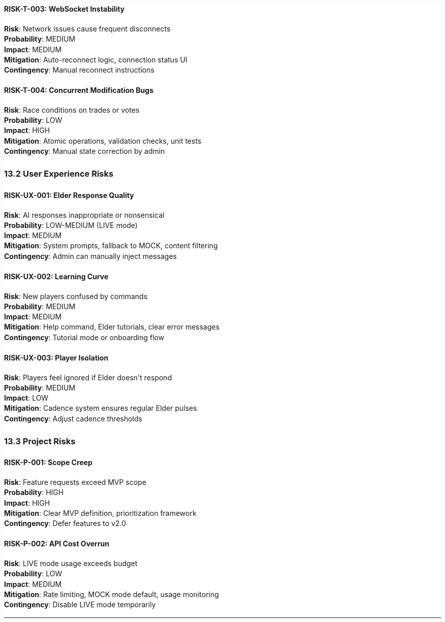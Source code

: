 #### RISK-T-003: WebSocket Instability
**Risk**: Network issues cause frequent disconnects  
**Probability**: MEDIUM  
**Impact**: MEDIUM  
**Mitigation**: Auto-reconnect logic, connection status UI  
**Contingency**: Manual reconnect instructions

#### RISK-T-004: Concurrent Modification Bugs
**Risk**: Race conditions on trades or votes  
**Probability**: LOW  
**Impact**: HIGH  
**Mitigation**: Atomic operations, validation checks, unit tests  
**Contingency**: Manual state correction by admin

### 13.2 User Experience Risks

#### RISK-UX-001: Elder Response Quality
**Risk**: AI responses inappropriate or nonsensical  
**Probability**: LOW-MEDIUM (LIVE mode)  
**Impact**: MEDIUM  
**Mitigation**: System prompts, fallback to MOCK, content filtering  
**Contingency**: Admin can manually inject messages

#### RISK-UX-002: Learning Curve
**Risk**: New players confused by commands  
**Probability**: MEDIUM  
**Impact**: MEDIUM  
**Mitigation**: Help command, Elder tutorials, clear error messages  
**Contingency**: Tutorial mode or onboarding flow

#### RISK-UX-003: Player Isolation
**Risk**: Players feel ignored if Elder doesn't respond  
**Probability**: MEDIUM  
**Impact**: LOW  
**Mitigation**: Cadence system ensures regular Elder pulses  
**Contingency**: Adjust cadence thresholds

### 13.3 Project Risks

#### RISK-P-001: Scope Creep
**Risk**: Feature requests exceed MVP scope  
**Probability**: HIGH  
**Impact**: HIGH  
**Mitigation**: Clear MVP definition, prioritization framework  
**Contingency**: Defer features to v2.0

#### RISK-P-002: API Cost Overrun
**Risk**: LIVE mode usage exceeds budget  
**Probability**: LOW  
**Impact**: MEDIUM  
**Mitigation**: Rate limiting, MOCK mode default, usage monitoring  
**Contingency**: Disable LIVE mode temporarily

---